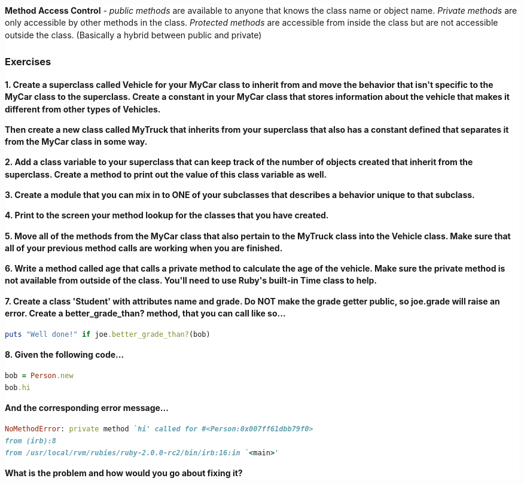 **Method Access Control** - *public methods* are available to anyone that knows the class name or object name. *Private methods* are only accessible by other methods in the class. *Protected methods* are accessible from inside the class but are not accessible outside the class. (Basically a hybrid between public and private)

### Exercises
**1. Create a superclass called Vehicle for your MyCar class to inherit from and move the behavior that isn't specific to the MyCar class to the superclass. Create a constant in your MyCar class that stores information about the vehicle that makes it different from other types of Vehicles.**

**Then create a new class called MyTruck that inherits from your superclass that also has a constant defined that separates it from the MyCar class in some way.**

**2. Add a class variable to your superclass that can keep track of the number of objects created that inherit from the superclass. Create a method to print out the value of this class variable as well.**

**3. Create a module that you can mix in to ONE of your subclasses that describes a behavior unique to that subclass.**

**4. Print to the screen your method lookup for the classes that you have created.**

**5. Move all of the methods from the MyCar class that also pertain to the MyTruck class into the Vehicle class. Make sure that all of your previous method calls are working when you are finished.**

**6. Write a method called age that calls a private method to calculate the age of the vehicle. Make sure the private method is not available from outside of the class. You'll need to use Ruby's built-in Time class to help.**

**7. Create a class 'Student' with attributes name and grade. Do NOT make the grade getter public, so joe.grade will raise an error. Create a better_grade_than? method, that you can call like so...**
```ruby
puts "Well done!" if joe.better_grade_than?(bob)
```

**8. Given the following code...**

```ruby
bob = Person.new
bob.hi
```
**And the corresponding error message...**

```ruby
NoMethodError: private method `hi' called for #<Person:0x007ff61dbb79f0>
from (irb):8
from /usr/local/rvm/rubies/ruby-2.0.0-rc2/bin/irb:16:in `<main>'
```
**What is the problem and how would you go about fixing it?**










